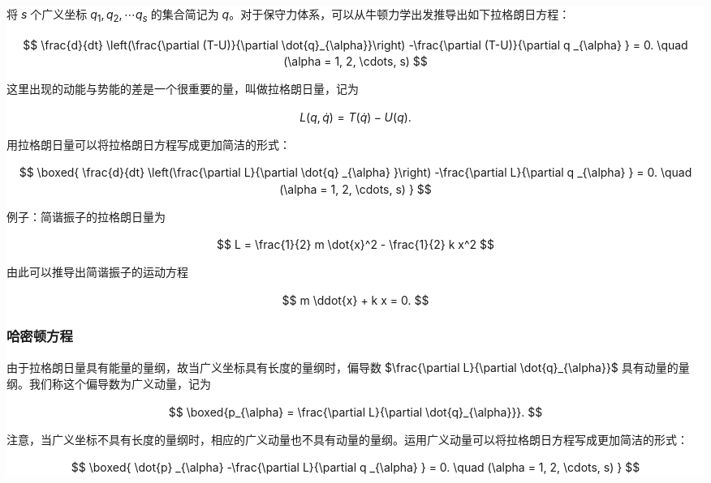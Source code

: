 将 $s$ 个广义坐标 $q_1, q_2, \cdots q_s$ 的集合简记为 $q$。对于保守力体系，可以从牛顿力学出发推导出如下拉格朗日方程：

$$
\frac{d}{dt}
\left(\frac{\partial (T-U)}{\partial \dot{q}_{\alpha}}\right)
-\frac{\partial (T-U)}{\partial q _{\alpha} } = 0.
\quad (\alpha = 1, 2, \cdots, s)
$$

这里出现的动能与势能的差是一个很重要的量，叫做拉格朗日量，记为

$$
L(q, \dot{q}) = T(\dot{q}) - U(q).
$$

用拉格朗日量可以将拉格朗日方程写成更加简洁的形式：

$$
\boxed{
\frac{d}{dt}
\left(\frac{\partial L}{\partial \dot{q} _{\alpha} }\right)
-\frac{\partial L}{\partial q _{\alpha} } = 0.
\quad (\alpha = 1, 2, \cdots, s)
}
$$

例子：简谐振子的拉格朗日量为

$$
L = \frac{1}{2} m \dot{x}^2 - \frac{1}{2} k x^2
$$

由此可以推导出简谐振子的运动方程

$$
m \ddot{x} + k x = 0.
$$


### 哈密顿方程

由于拉格朗日量具有能量的量纲，故当广义坐标具有长度的量纲时，偏导数 $\frac{\partial L}{\partial \dot{q}_{\alpha}}$ 具有动量的量纲。我们称这个偏导数为广义动量，记为

$$
\boxed{p_{\alpha} = \frac{\partial L}{\partial \dot{q}_{\alpha}}}.
$$

注意，当广义坐标不具有长度的量纲时，相应的广义动量也不具有动量的量纲。运用广义动量可以将拉格朗日方程写成更加简洁的形式：

$$
\boxed{
\dot{p} _{\alpha}
-\frac{\partial L}{\partial q _{\alpha} } = 0.
\quad (\alpha = 1, 2, \cdots, s)
}
$$
